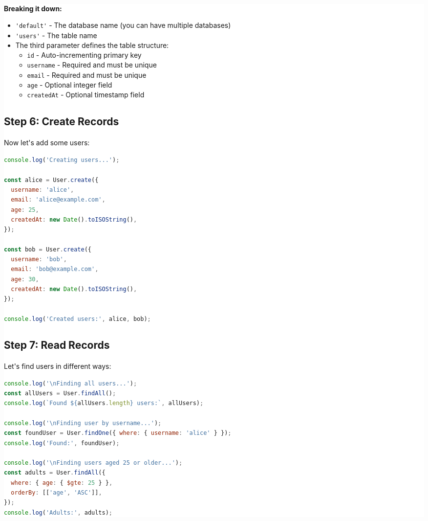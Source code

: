 **Breaking it down:**

- `'default'` - The database name (you can have multiple databases)
- `'users'` - The table name
- The third parameter defines the table structure:
  - `id` - Auto-incrementing primary key
  - `username` - Required and must be unique
  - `email` - Required and must be unique
  - `age` - Optional integer field
  - `createdAt` - Optional timestamp field

## Step 6: Create Records

Now let's add some users:

```javascript
console.log('Creating users...');

const alice = User.create({
  username: 'alice',
  email: 'alice@example.com',
  age: 25,
  createdAt: new Date().toISOString(),
});

const bob = User.create({
  username: 'bob',
  email: 'bob@example.com',
  age: 30,
  createdAt: new Date().toISOString(),
});

console.log('Created users:', alice, bob);
```

## Step 7: Read Records

Let's find users in different ways:

```javascript
console.log('\nFinding all users...');
const allUsers = User.findAll();
console.log(`Found ${allUsers.length} users:`, allUsers);

console.log('\nFinding user by username...');
const foundUser = User.findOne({ where: { username: 'alice' } });
console.log('Found:', foundUser);

console.log('\nFinding users aged 25 or older...');
const adults = User.findAll({
  where: { age: { $gte: 25 } },
  orderBy: [['age', 'ASC']],
});
console.log('Adults:', adults);
```

